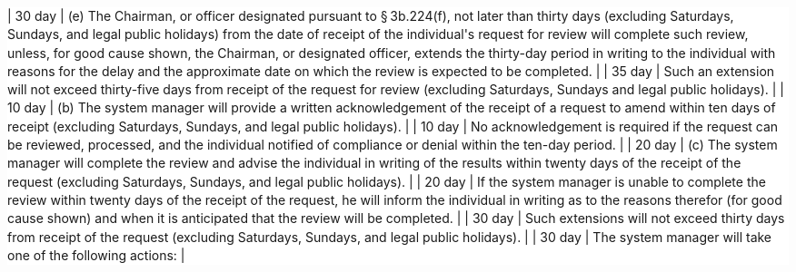 | 30 day     | (e) The Chairman, or officer designated pursuant to &#167;&#8201;3b.224(f), not later than thirty days (excluding Saturdays, Sundays, and legal public holidays) from the date of receipt of the individual's request for review will complete such review, unless, for good cause shown, the Chairman, or designated officer, extends the thirty-day period in writing to the individual with reasons for the delay and the approximate date on which the review is expected to be completed.                                                                                                                                                                                                                      |
| 35 day     | Such an extension will not exceed thirty-five days from receipt of the request for review (excluding Saturdays, Sundays and legal public holidays).                                                                                                                                                                                                                                                                                                                                                                                                                                                                                                                                                                 |
| 10 day     | (b) The system manager will provide a written acknowledgement of the receipt of a request to amend within ten days of receipt (excluding Saturdays, Sundays, and legal public holidays).                                                                                                                                                                                                                                                                                                                                                                                                                                                                                                                            |
| 10 day     | No acknowledgement is required if the request can be reviewed, processed, and the individual notified of compliance or denial within the ten-day period.                                                                                                                                                                                                                                                                                                                                                                                                                                                                                                                                                            |
| 20 day     | (c) The system manager will complete the review and advise the individual in writing of the results within twenty days of the receipt of the request (excluding Saturdays, Sundays, and legal public holidays).                                                                                                                                                                                                                                                                                                                                                                                                                                                                                                     |
| 20 day     | If the system manager is unable to complete the review within twenty days of the receipt of the request, he will inform the individual in writing as to the reasons therefor (for good cause shown) and when it is anticipated that the review will be completed.                                                                                                                                                                                                                                                                                                                                                                                                                                                   |
| 30 day     | Such extensions will not exceed thirty days from receipt of the request (excluding Saturdays, Sundays, and legal public holidays).                                                                                                                                                                                                                                                                                                                                                                                                                                                                                                                                                                                  |
| 30 day     | The system manager will take one of the following actions:                                                                                                                                                                                                                                                                                                                                                                                                                                                                                                                                                                                                                                                          |